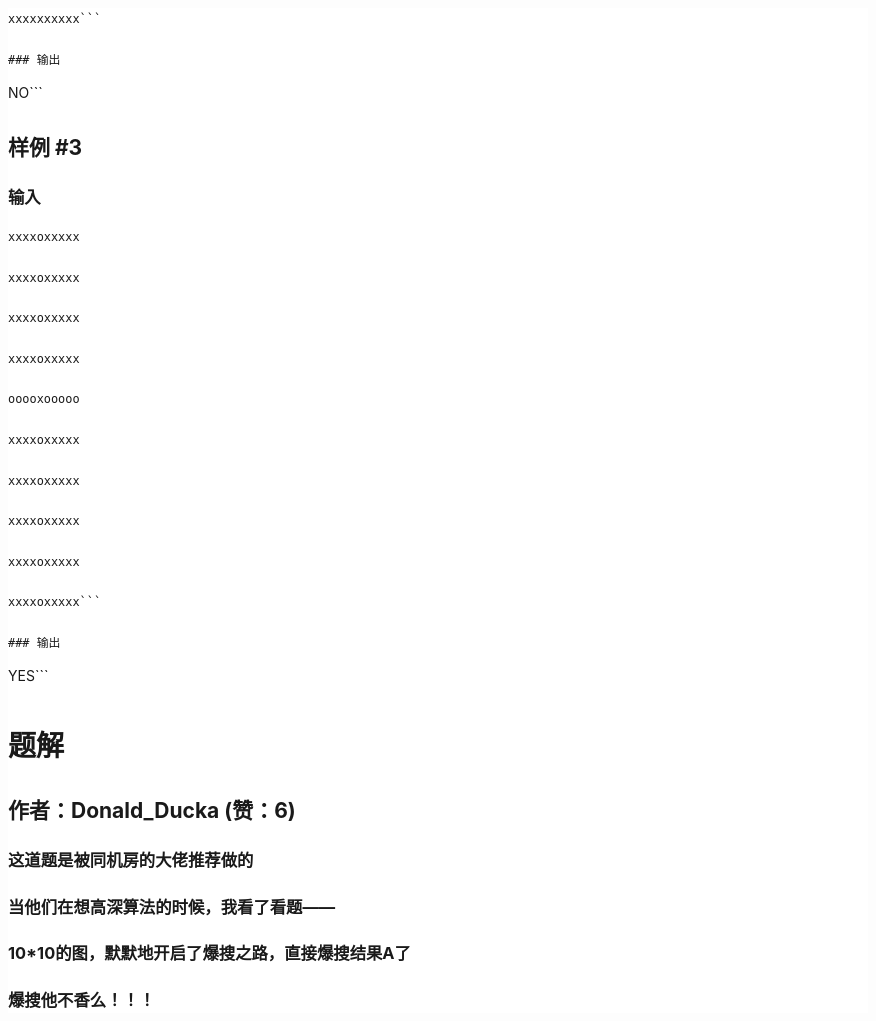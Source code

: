 ```
xxxxxxxxxx```

### 输出

```
NO```

## 样例 #3

### 输入

```
xxxxoxxxxx

xxxxoxxxxx

xxxxoxxxxx

xxxxoxxxxx

ooooxooooo

xxxxoxxxxx

xxxxoxxxxx

xxxxoxxxxx

xxxxoxxxxx

xxxxoxxxxx```

### 输出

```
YES```

# 题解

## 作者：Donald_Ducka (赞：6)

### 这道题是被同机房的大佬推荐做的
### 当他们在想高深算法的时候，我看了看题——
### 10*10的图，默默地开启了爆搜之路，直接爆搜结果A了
### 爆搜他不香么！！！

